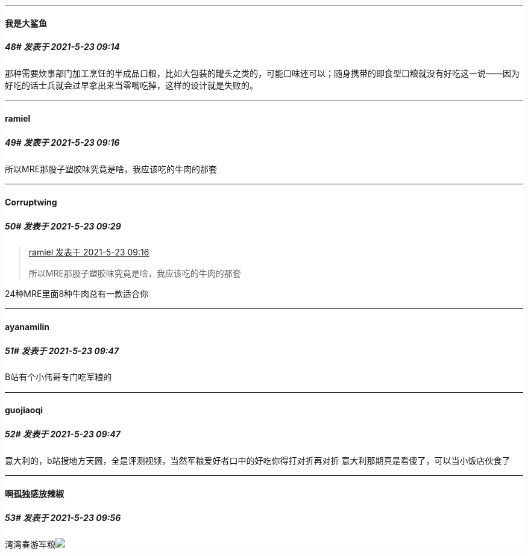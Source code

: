 
*****

####  我是大鲨鱼  
##### 48#       发表于 2021-5-23 09:14


那种需要炊事部门加工烹饪的半成品口粮，比如大包装的罐头之类的，可能口味还可以；随身携带的即食型口粮就没有好吃这一说——因为好吃的话士兵就会过早拿出来当零嘴吃掉，这样的设计就是失败的。


*****

####  ramiel  
##### 49#       发表于 2021-5-23 09:16


所以MRE那股子塑胶味究竟是啥，我应该吃的牛肉的那套


*****

####  Corruptwing  
##### 50#       发表于 2021-5-23 09:29


<blockquote><a href="httphttps://bbs.saraba1st.com/2b/forum.php?mod=redirect&amp;goto=findpost&amp;pid=51341092&amp;ptid=2005505" target="_blank">ramiel 发表于 2021-5-23 09:16</a>

所以MRE那股子塑胶味究竟是啥，我应该吃的牛肉的那套</blockquote>
24种MRE里面8种牛肉总有一款适合你


*****

####  ayanamilin  
##### 51#       发表于 2021-5-23 09:47


B站有个小伟哥专门吃军粮的


*****

####  guojiaoqi  
##### 52#       发表于 2021-5-23 09:47


意大利的，b站搜地方天圆，全是评测视频，当然军粮爱好者口中的好吃你得打对折再对折
意大利那期真是看傻了，可以当小饭店伙食了


*****

####  啊孤独感放辣椒  
##### 53#       发表于 2021-5-23 09:56


湾湾春游军粮<img src="https://static.saraba1st.com/image/smiley/face2017/065.png" referrerpolicy="no-referrer">
